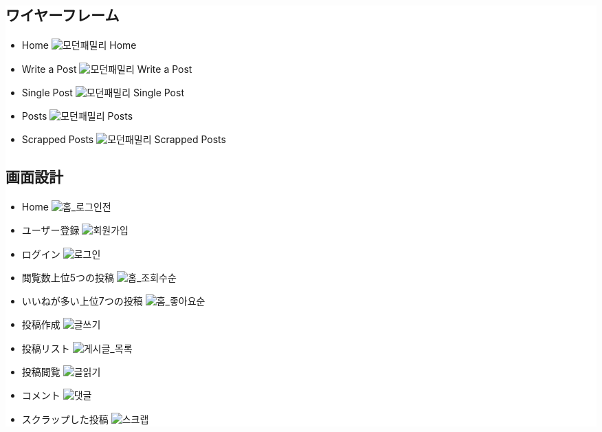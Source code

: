 
## ワイヤーフレーム
* Home
![모던패밀리  Home](https://github.com/user-attachments/assets/d434240d-6c30-4362-8208-45c7d4c0f00e)

* Write a Post
![모던패밀리  Write a Post](https://github.com/user-attachments/assets/04e1cf44-d2f8-4278-9915-c917d3efc346)

* Single Post
![모던패밀리  Single Post](https://github.com/user-attachments/assets/bcc1f193-8a8f-4239-a970-83510e347f25)

* Posts
![모던패밀리  Posts](https://github.com/user-attachments/assets/c1d63d91-d4d3-4fe5-a461-92698321cf32)

* Scrapped Posts
![모던패밀리  Scrapped Posts](https://github.com/user-attachments/assets/c76c4818-28b8-47e6-9ccc-866821b0858a)


## 画面設計  
* Home
![홈_로그인전](https://github.com/user-attachments/assets/914a7305-42ab-4d3d-9fe4-3bc302d22751)

* ユーザー登録
![회원가입](https://github.com/user-attachments/assets/5c6fbf5b-5f3f-4a05-88f8-1f11e8a86681)

* ログイン
![로그인](https://github.com/user-attachments/assets/2ab96ea3-e5bd-49cc-8fc2-ad5399ed3f55)

* 閲覧数上位5つの投稿
![홈_조회수순](https://github.com/user-attachments/assets/30bc27fd-7033-4517-9539-d75f3df3f967)

* いいねが多い上位7つの投稿
![홈_좋아요순](https://github.com/user-attachments/assets/ea336699-7672-487b-a059-0be9eddbe581)

* 投稿作成
![글쓰기](https://github.com/user-attachments/assets/f9c2abb7-5168-44e9-b488-f761db60d3d5)

* 投稿リスト
![게시글_목록](https://github.com/user-attachments/assets/c388713b-117e-43b1-ae72-63341bacb91d)

* 投稿閲覧
![글읽기](https://github.com/user-attachments/assets/39b4f610-5631-4462-9843-def5b45df483)

* コメント
![댓글](https://github.com/user-attachments/assets/314e4378-b877-476f-959c-8cba821a68c1)

* スクラップした投稿
![스크랩](https://github.com/user-attachments/assets/956a2747-a069-4892-8452-e88a0f21e651)
